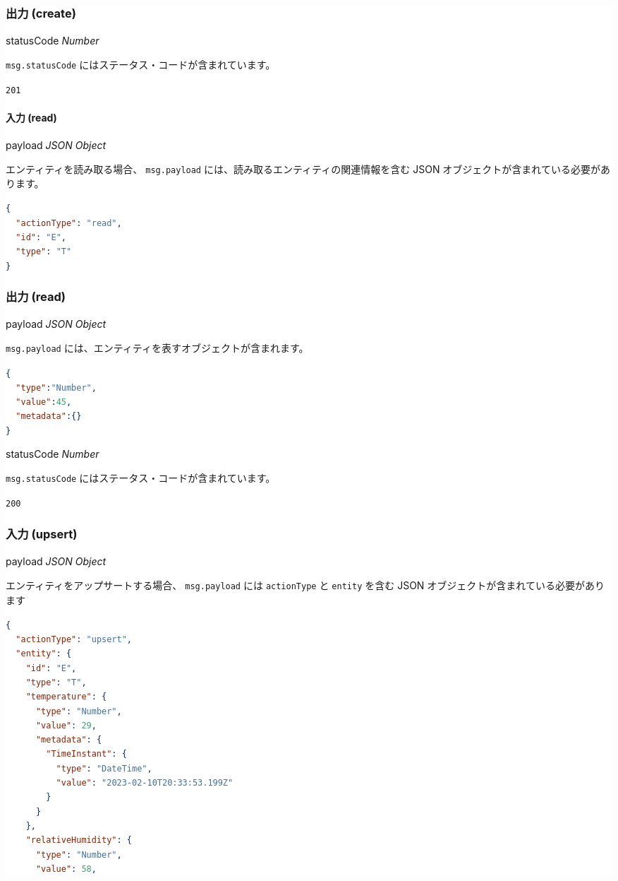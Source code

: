 ### 出力 (create)

statusCode *Number*

`msg.statusCode` にはステータス・コードが含まれています。

```text
201
```

#### 入力 (read)

payload  *JSON Object*

エンティティを読み取る場合、 `msg.payload` には、読み取るエンティティの関連情報を含む JSON オブジェクトが含まれている必要があります。

```json
{
  "actionType": "read",
  "id": "E",
  "type": "T"
}
```

### 出力 (read)

payload *JSON Object*

`msg.payload` には、エンティティを表すオブジェクトが含まれます。

```json
{
  "type":"Number",
  "value":45,
  "metadata":{}
}
```

statusCode *Number*

`msg.statusCode` にはステータス・コードが含まれています。

```text
200
```

### 入力 (upsert)

payload  *JSON Object*

エンティティをアップサートする場合、 `msg.payload` には `actionType` と `entity` を含む JSON オブジェクトが含まれている必要があります

```json
{
  "actionType": "upsert",
  "entity": {
    "id": "E",
    "type": "T",
    "temperature": {
      "type": "Number",
      "value": 29,
      "metadata": {
        "TimeInstant": {
          "type": "DateTime",
          "value": "2023-02-10T20:33:53.199Z"
        }
      }
    },
    "relativeHumidity": {
      "type": "Number",
      "value": 58,
```